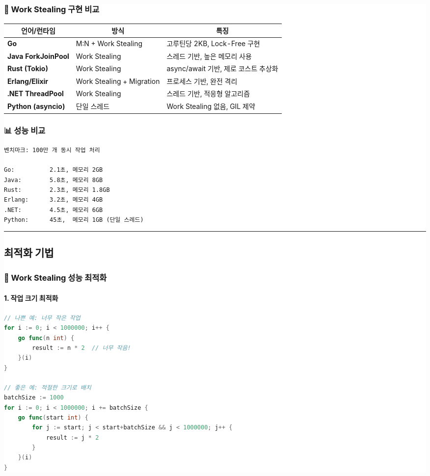 ### 🔄 Work Stealing 구현 비교

| 언어/런타임 | 방식 | 특징 |
|------------|------|------|
| **Go** | M:N + Work Stealing | 고루틴당 2KB, Lock-Free 구현 |
| **Java ForkJoinPool** | Work Stealing | 스레드 기반, 높은 메모리 사용 |
| **Rust (Tokio)** | Work Stealing | async/await 기반, 제로 코스트 추상화 |
| **Erlang/Elixir** | Work Stealing + Migration | 프로세스 기반, 완전 격리 |
| **.NET ThreadPool** | Work Stealing | 스레드 기반, 적응형 알고리즘 |
| **Python (asyncio)** | 단일 스레드 | Work Stealing 없음, GIL 제약 |

### 📊 성능 비교

```
벤치마크: 100만 개 동시 작업 처리

Go:          2.1초, 메모리 2GB
Java:        5.8초, 메모리 8GB  
Rust:        2.3초, 메모리 1.8GB
Erlang:      3.2초, 메모리 4GB
.NET:        4.5초, 메모리 6GB
Python:      45초,  메모리 1GB (단일 스레드)
```

---

## 최적화 기법

### 🚀 Work Stealing 성능 최적화

#### 1. 작업 크기 최적화

```go
// 나쁜 예: 너무 작은 작업
for i := 0; i < 1000000; i++ {
    go func(n int) {
        result := n * 2  // 너무 작음!
    }(i)
}

// 좋은 예: 적절한 크기로 배치
batchSize := 1000
for i := 0; i < 1000000; i += batchSize {
    go func(start int) {
        for j := start; j < start+batchSize && j < 1000000; j++ {
            result := j * 2
        }
    }(i)
}
```
